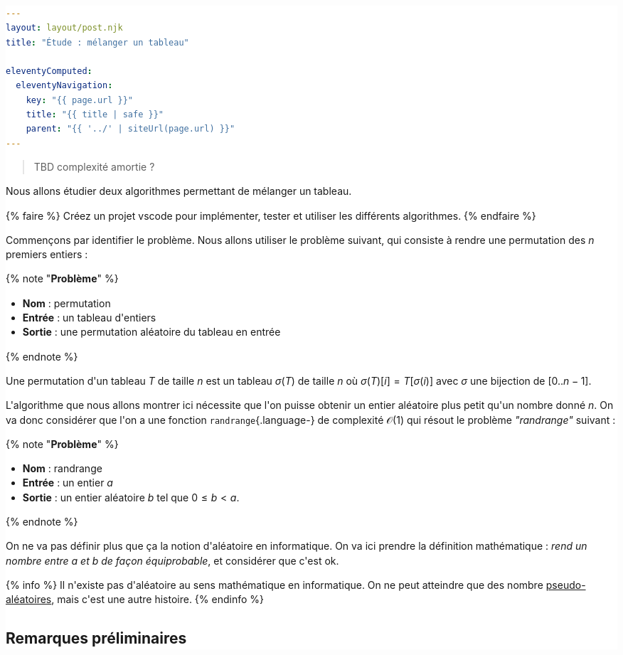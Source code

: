 ```yaml
---
layout: layout/post.njk 
title: "Étude : mélanger un tableau"

eleventyComputed:
  eleventyNavigation:
    key: "{{ page.url }}"
    title: "{{ title | safe }}"
    parent: "{{ '../' | siteUrl(page.url) }}"
---
```


> TBD complexité amortie ?

Nous allons étudier deux algorithmes permettant de mélanger un tableau.

{% faire %}
Créez un projet vscode pour implémenter, tester et utiliser les différents algorithmes.
{% endfaire %}

Commençons par identifier le problème. Nous allons utiliser le problème suivant, qui consiste à rendre une permutation des $n$ premiers entiers :

{% note "**Problème**" %}

- **Nom** : permutation
- **Entrée** : un tableau d'entiers
- **Sortie** : une permutation aléatoire du tableau en entrée

{% endnote %}

Une permutation d'un tableau $T$ de taille $n$ est un tableau $\sigma(T)$ de taille $n$ où $\sigma(T)[i] = T[\sigma(i)]$ avec $\sigma$ une bijection de $[0 .. n-1]$.

L'algorithme que nous allons montrer ici nécessite que l'on puisse obtenir un entier aléatoire plus petit qu'un nombre donné $n$. On va donc considérer que l'on a une fonction `randrange`{.language-} de complexité $\mathcal{O}(1)$ qui résout le problème *"randrange"* suivant :

{% note "**Problème**" %}

- **Nom** : randrange
- **Entrée** : un entier $a$
- **Sortie** : un entier aléatoire $b$ tel que $0 \leq b < a$.

{% endnote %}

On ne va pas définir plus que ça la notion d'aléatoire en informatique. On va ici prendre la définition mathématique : *rend un nombre entre $a$ et $b$ de façon équiprobable*, et considérer que c'est ok.

{% info %}
Il n'existe pas d'aléatoire au sens mathématique en informatique. On ne peut atteindre que des nombre [pseudo-aléatoires](https://fr.wikipedia.org/wiki/Pseudo-al%C3%A9atoire), mais c'est une autre histoire.
{% endinfo %}

## Remarques préliminaires
